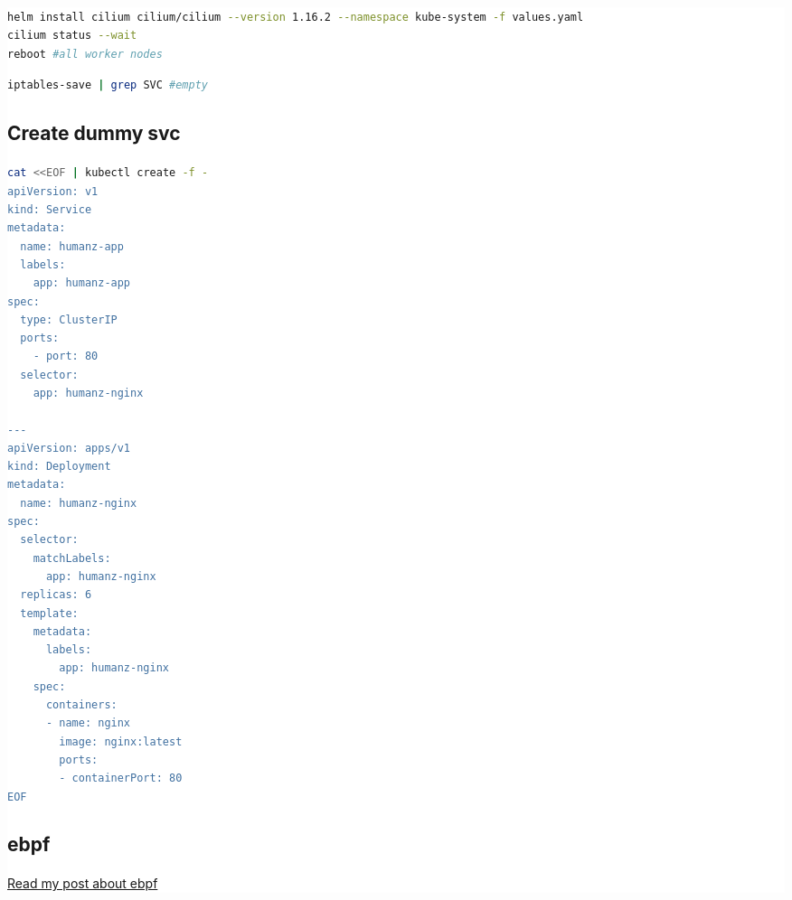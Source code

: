 ```bash
helm install cilium cilium/cilium --version 1.16.2 --namespace kube-system -f values.yaml
cilium status --wait
reboot #all worker nodes
```

```bash
iptables-save | grep SVC #empty
```
## Create dummy svc
```bash
cat <<EOF | kubectl create -f -
apiVersion: v1
kind: Service
metadata:
  name: humanz-app
  labels:
    app: humanz-app
spec:
  type: ClusterIP
  ports:
    - port: 80
  selector:
    app: humanz-nginx

---
apiVersion: apps/v1
kind: Deployment
metadata:
  name: humanz-nginx
spec:
  selector:
    matchLabels:
      app: humanz-nginx
  replicas: 6
  template:
    metadata:
      labels:
        app: humanz-nginx
    spec:
      containers:
      - name: nginx
        image: nginx:latest
        ports:
        - containerPort: 80
EOF        
```

## ebpf
[Read my post about ebpf](https://humanz.moe/posts/into-eBPF-Xdp&Tc/)
